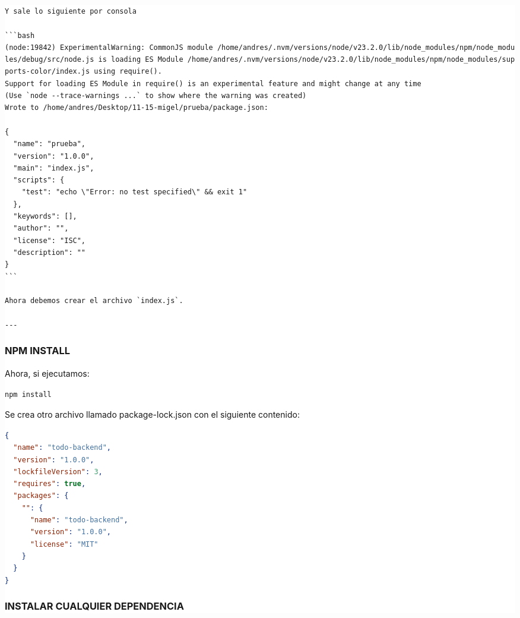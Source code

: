     Y sale lo siguiente por consola

    ```bash
    (node:19842) ExperimentalWarning: CommonJS module /home/andres/.nvm/versions/node/v23.2.0/lib/node_modules/npm/node_modules/debug/src/node.js is loading ES Module /home/andres/.nvm/versions/node/v23.2.0/lib/node_modules/npm/node_modules/supports-color/index.js using require().
    Support for loading ES Module in require() is an experimental feature and might change at any time
    (Use `node --trace-warnings ...` to show where the warning was created)
    Wrote to /home/andres/Desktop/11-15-migel/prueba/package.json:
    
    {
      "name": "prueba",
      "version": "1.0.0",
      "main": "index.js",
      "scripts": {
        "test": "echo \"Error: no test specified\" && exit 1"
      },
      "keywords": [],
      "author": "",
      "license": "ISC",
      "description": ""
    }
    ```

    Ahora debemos crear el archivo `index.js`.

    ---

### NPM INSTALL

Ahora, si ejecutamos:

```bash
npm install
```

Se crea otro archivo llamado package-lock.json con el siguiente contenido:

```json
{
  "name": "todo-backend",
  "version": "1.0.0",
  "lockfileVersion": 3,
  "requires": true,
  "packages": {
    "": {
      "name": "todo-backend",
      "version": "1.0.0",
      "license": "MIT"
    }
  }
}
```

### INSTALAR CUALQUIER DEPENDENCIA
